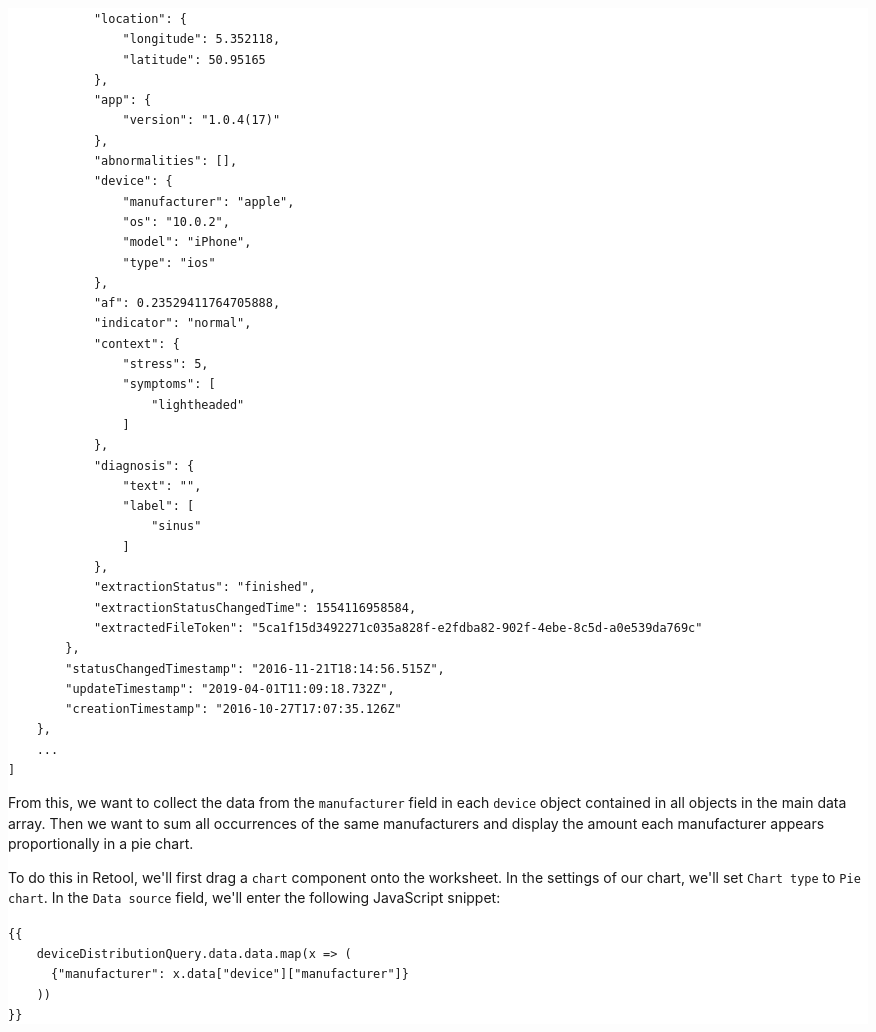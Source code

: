 ```
            "location": {
                "longitude": 5.352118,
                "latitude": 50.95165
            },
            "app": {
                "version": "1.0.4(17)"
            },
            "abnormalities": [],
            "device": {
                "manufacturer": "apple",
                "os": "10.0.2",
                "model": "iPhone",
                "type": "ios"
            },
            "af": 0.23529411764705888,
            "indicator": "normal",
            "context": {
                "stress": 5,
                "symptoms": [
                    "lightheaded"
                ]
            },
            "diagnosis": {
                "text": "",
                "label": [
                    "sinus"
                ]
            },
            "extractionStatus": "finished",
            "extractionStatusChangedTime": 1554116958584,
            "extractedFileToken": "5ca1f15d3492271c035a828f-e2fdba82-902f-4ebe-8c5d-a0e539da769c"
        },
        "statusChangedTimestamp": "2016-11-21T18:14:56.515Z",
        "updateTimestamp": "2019-04-01T11:09:18.732Z",
        "creationTimestamp": "2016-10-27T17:07:35.126Z"
    },
    ...
]
```

From this, we want to collect the data from the `manufacturer` field in each `device` object contained in all objects in the main data array. Then we want to sum all occurrences of the same manufacturers and display the amount each manufacturer appears proportionally in a pie chart.

To do this in Retool, we'll first drag a `chart` component onto the worksheet. In the settings of our chart, we'll set `Chart type` to `Pie chart`. In the `Data source` field, we'll enter the following JavaScript snippet:

```
{{ 
    deviceDistributionQuery.data.data.map(x => (
      {"manufacturer": x.data["device"]["manufacturer"]}
    ))
}}
```
